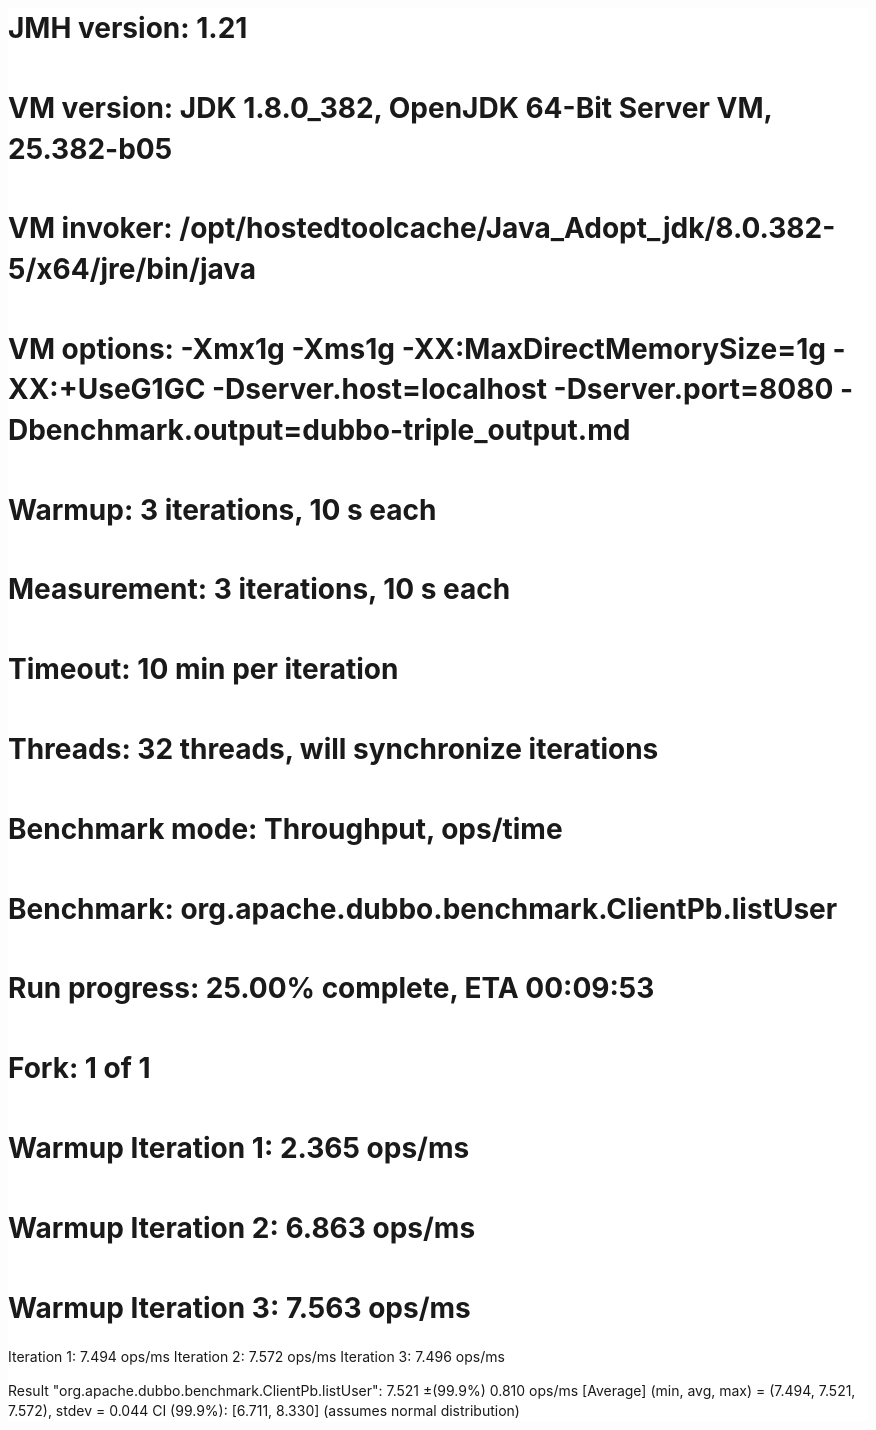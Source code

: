 
# JMH version: 1.21
# VM version: JDK 1.8.0_382, OpenJDK 64-Bit Server VM, 25.382-b05
# VM invoker: /opt/hostedtoolcache/Java_Adopt_jdk/8.0.382-5/x64/jre/bin/java
# VM options: -Xmx1g -Xms1g -XX:MaxDirectMemorySize=1g -XX:+UseG1GC -Dserver.host=localhost -Dserver.port=8080 -Dbenchmark.output=dubbo-triple_output.md
# Warmup: 3 iterations, 10 s each
# Measurement: 3 iterations, 10 s each
# Timeout: 10 min per iteration
# Threads: 32 threads, will synchronize iterations
# Benchmark mode: Throughput, ops/time
# Benchmark: org.apache.dubbo.benchmark.ClientPb.listUser

# Run progress: 25.00% complete, ETA 00:09:53
# Fork: 1 of 1
# Warmup Iteration   1: 2.365 ops/ms
# Warmup Iteration   2: 6.863 ops/ms
# Warmup Iteration   3: 7.563 ops/ms
Iteration   1: 7.494 ops/ms
Iteration   2: 7.572 ops/ms
Iteration   3: 7.496 ops/ms


Result "org.apache.dubbo.benchmark.ClientPb.listUser":
  7.521 ±(99.9%) 0.810 ops/ms [Average]
  (min, avg, max) = (7.494, 7.521, 7.572), stdev = 0.044
  CI (99.9%): [6.711, 8.330] (assumes normal distribution)
